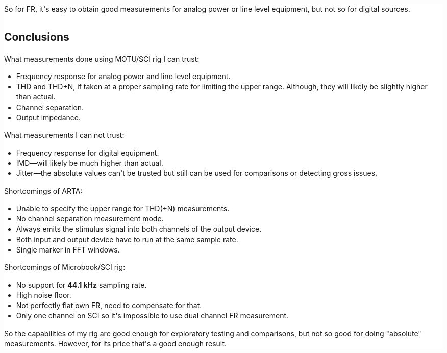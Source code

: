 So for FR, it's easy to obtain good measurements for analog power or
line level equipment, but not so for digital sources.

## Conclusions

What measurements done using MOTU/SCI rig I can trust:

-   Frequency response for analog power and line level equipment.
-   THD and THD+N, if taken at a proper sampling rate for limiting the
    upper range. Although, they will likely be slightly higher than
    actual.
-   Channel separation.
-   Output impedance.

What measurements I can not trust:

-   Frequency response for digital equipment.
-   IMD—will likely be much higher than actual.
-   Jitter—the absolute values can't be trusted but still can be used
    for comparisons or detecting gross issues.

Shortcomings of ARTA:

-   Unable to specify the upper range for THD(+N) measurements.
-   No channel separation measurement mode.
-   Always emits the stimulus signal into both channels of the output
    device.
-   Both input and output device have to run at the same sample rate.
-   Single marker in FFT windows.

Shortcomings of Microbook/SCI rig:

-   No support for **44.1 kHz** sampling rate.
-   High noise floor.
-   Not perfectly flat own FR, need to compensate for that.
-   Only one channel on SCI so it's impossible to use dual channel FR
    measurement.

So the capabilities of my rig are good enough for exploratory testing
and comparisons, but not so good for doing "absolute" measurements.
However, for its price that's a good enough result.
